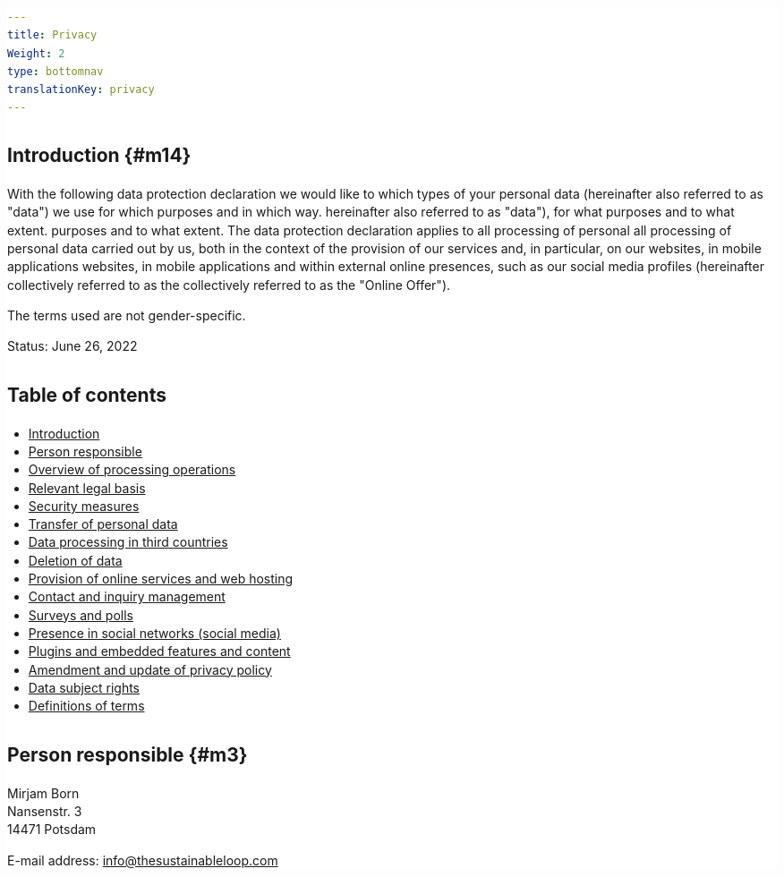 ```yaml
---
title: Privacy
Weight: 2
type: bottomnav
translationKey: privacy
---
```


## Introduction {#m14}

With the following data protection declaration we would like to
which types of your personal data (hereinafter also referred to as "data") we use for which purposes and in which way.
hereinafter also referred to as "data"), for what purposes and to what extent.
purposes and to what extent. The data protection declaration applies to all processing of personal
all processing of personal data carried out by us, both in the context of
the provision of our services and, in particular, on our websites, in mobile applications
websites, in mobile applications and within external
online presences, such as our social media profiles (hereinafter collectively referred to as the
collectively referred to as the "Online Offer").

The terms used are not gender-specific.

Status: June 26, 2022

## Table of contents

- [Introduction](#m14)
- [Person responsible](#m3)
- [Overview of processing operations](#mOverview)
- [Relevant legal basis](#m13)
- [Security measures](#m27)
- [Transfer of personal data](#m25)
- [Data processing in third countries](#m24)
- [Deletion of data](#m12)
- [Provision of online services and web hosting](#m225)
- [Contact and inquiry management](#m182)
- [Surveys and polls](#m408)
- [Presence in social networks (social media)](#m136)
- [Plugins and embedded features and content](#m328)
- [Amendment and update of privacy policy](#m15)
- [Data subject rights](#m10)
- [Definitions of terms](#m42)

## Person responsible {#m3}

Mirjam Born \
Nansenstr. 3 \
14471 Potsdam

E-mail address: info@thesustainableloop.com
